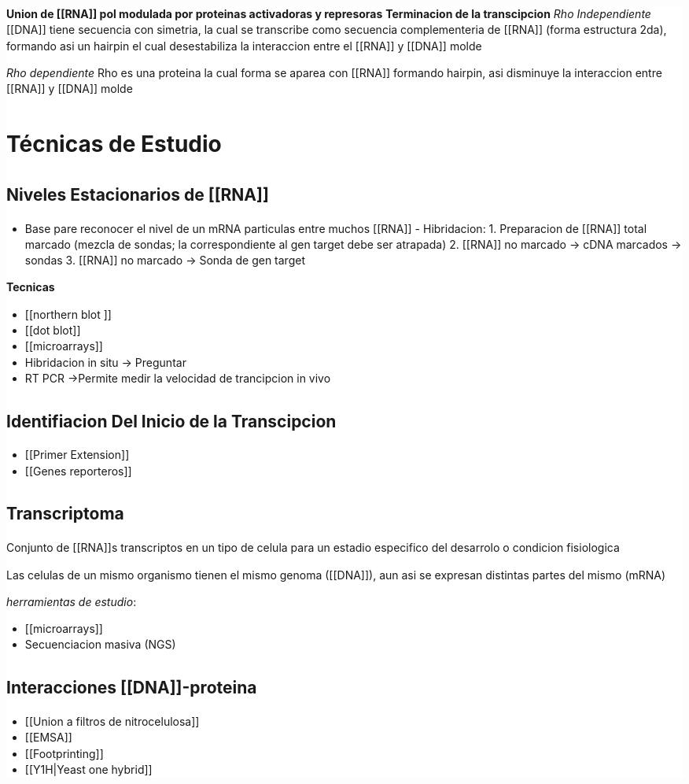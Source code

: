 **Union de [[RNA]] pol modulada por proteinas activadoras y represoras**
**Terminacion de la transcipcion**
*Rho Independiente*
[[DNA]] tiene secuencia con simetria, la cual se transcribe como secuencia complementeria de [[RNA]] (forma estructura 2da), formando asi un hairpin el cual desestabiliza la interaccion entre el [[RNA]] y [[DNA]] molde

*Rho dependiente*
Rho es una proteina la cual forma se aparea con [[RNA]] formando hairpin, asi disminuye la interaccion entre [[RNA]] y [[DNA]] molde

# Técnicas de Estudio

## Niveles Estacionarios de [[RNA]]

- Base pare reconocer el nivel de un mRNA particulas entre muchos [[RNA]]
	  - Hibridacion:
		1. Preparacion de [[RNA]] total marcado (mezcla de sondas; la correspondiente al gen target debe ser atrapada)
		2. [[RNA]] no marcado → cDNA marcados → sondas
		3. [[RNA]] no marcado → Sonda de gen target

 **Tecnicas**
 - [[northern blot ]]
- [[dot blot]]
- [[microarrays]]
- Hibridacion in situ → Preguntar
- RT PCR →Permite medir la velocidad de trancipcion in vivo

## Identifiacion Del Inicio de la Transcipcion

- [[Primer Extension]]
- [[Genes reporteros]]

## Transcriptoma

Conjunto de [[RNA]]s transcriptos en un tipo de celula para un estadio especifico del desarrolo o condicion fisiologica

Las celulas de un mismo organismo tienen el mismo genoma ([[DNA]]), aun asi se expresan distintas partes del mismo (mRNA)

*herramientas de estudio*:

- [[microarrays]]
- Secuenciacion masiva (NGS)

## Interacciones [[DNA]]-proteina

- [[Union a filtros de nitrocelulosa]]
- [[EMSA]]
- [[Footprinting]]
- [[Y1H|Yeast one hybrid]]
